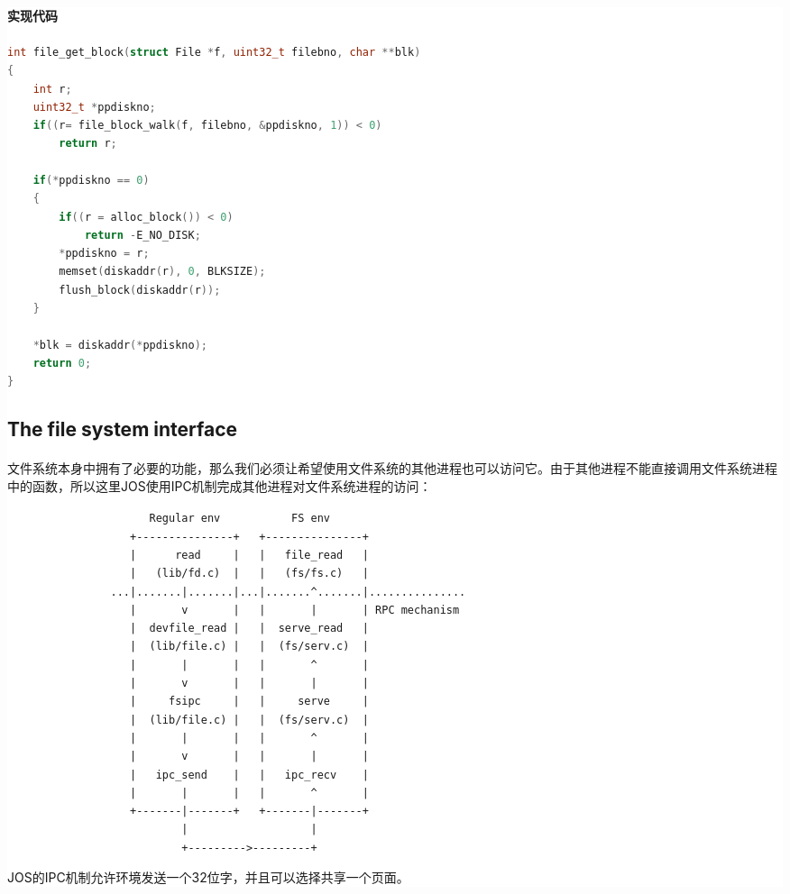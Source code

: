 #### 实现代码

```c
int file_get_block(struct File *f, uint32_t filebno, char **blk)
{
	int r;
	uint32_t *ppdiskno;
	if((r= file_block_walk(f, filebno, &ppdiskno, 1)) < 0)
		return r;

	if(*ppdiskno == 0)
	{
		if((r = alloc_block()) < 0)
			return -E_NO_DISK;
		*ppdiskno = r;
		memset(diskaddr(r), 0, BLKSIZE);
		flush_block(diskaddr(r));
	}

	*blk = diskaddr(*ppdiskno);
	return 0;
}
```

## The file system interface

文件系统本身中拥有了必要的功能，那么我们必须让希望使用文件系统的其他进程也可以访问它。由于其他进程不能直接调用文件系统进程中的函数，所以这里JOS使用IPC机制完成其他进程对文件系统进程的访问：

```
					  Regular env           FS env
				   +---------------+   +---------------+
				   |      read     |   |   file_read   |
				   |   (lib/fd.c)  |   |   (fs/fs.c)   |
				...|.......|.......|...|.......^.......|...............
				   |       v       |   |       |       | RPC mechanism
				   |  devfile_read |   |  serve_read   |
				   |  (lib/file.c) |   |  (fs/serv.c)  |
				   |       |       |   |       ^       |
				   |       v       |   |       |       |
				   |     fsipc     |   |     serve     |
				   |  (lib/file.c) |   |  (fs/serv.c)  |
				   |       |       |   |       ^       |
				   |       v       |   |       |       |
				   |   ipc_send    |   |   ipc_recv    |
				   |       |       |   |       ^       |
				   +-------|-------+   +-------|-------+
				           |                   |
				           +--------->---------+

```

JOS的IPC机制允许环境发送一个32位字，并且可以选择共享一个页面。
